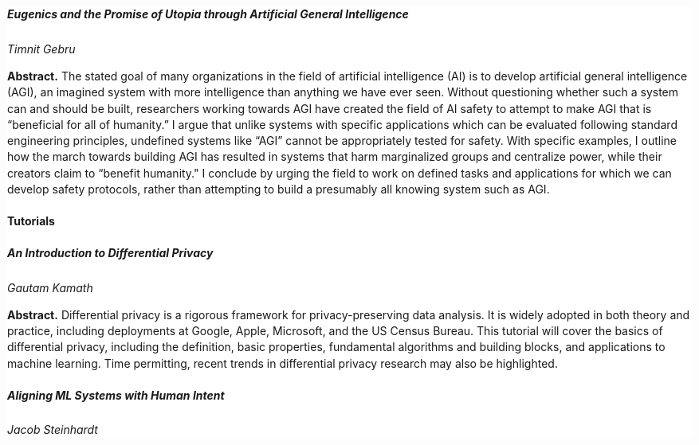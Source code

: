 <iframe class="embed-responsive-item" src="https://www.youtube.com/embed/P7XT4TWLzJw" allowfullscreen></iframe>
</div>
</div>		
<div class="col-9"> 
<h5 class="mt-0 mb-1">Eugenics and the Promise of Utopia through Artificial General Intelligence<span class="badge bg-danger rounded-pill"></span></h5>
<p><i>Timnit Gebru</i></p>
<div><b>Abstract.</b> The stated goal of many organizations in the field of artificial intelligence (AI) is to develop artificial general intelligence (AGI), an imagined system with more intelligence than anything we have ever seen. Without questioning whether such a system can and should be built, researchers working towards AGI have created the field of AI safety to attempt to make AGI that is “beneficial for all of humanity.” I argue that unlike systems with specific applications which can be evaluated following standard engineering principles, undefined systems like “AGI” cannot be appropriately tested for safety. With specific examples, I outline how the march towards building AGI has resulted in systems that harm marginalized groups and centralize power, while their creators claim to “benefit humanity." I conclude by urging the field to work on defined tasks and applications for which we can develop safety protocols, rather than attempting to build a presumably all knowing system such as AGI.</div>
</div> 
</div>
</div>
</div>


<div class="card mt-4 mb-4">
<div class="card-header">
<h4 class="mb-0">Tutorials</h4>
</div>	
<div class="card-body">
<div class="row">
<div class="col-3">
<div class="embed-responsive embed-responsive-16by9">
<iframe class="embed-responsive-item" src="https://www.youtube.com/embed/9lqd2UINW-E" allowfullscreen></iframe>
</div>
</div>		
<div class="col-9"> 
<h5 class="mt-0 mb-1">An Introduction to Differential Privacy<span class="badge bg-danger rounded-pill"></span></h5>
<p><i>Gautam Kamath</i></p>
<div><b>Abstract.</b> Differential privacy is a rigorous framework for privacy-preserving data analysis. It is widely adopted in both theory and practice, including deployments at Google, Apple, Microsoft, and the US Census Bureau. This tutorial will cover the basics of differential privacy, including the definition, basic properties, fundamental algorithms and building blocks, and applications to machine learning. Time permitting, recent trends in differential privacy research may also be highlighted.</div>
</div> 
</div>
</div>
<div class="card-body">
<div class="row">
<div class="col-3">
<div class="embed-responsive embed-responsive-16by9">
<iframe class="embed-responsive-item" src="https://www.youtube.com/embed/uPH1xIiGZ4o" allowfullscreen></iframe>
</div>
</div>		
<div class="col-9"> 
<h5 class="mt-0 mb-1">Aligning ML Systems with Human Intent<span class="badge bg-danger rounded-pill"></span></h5>
<p><i>Jacob Steinhardt</i></p>